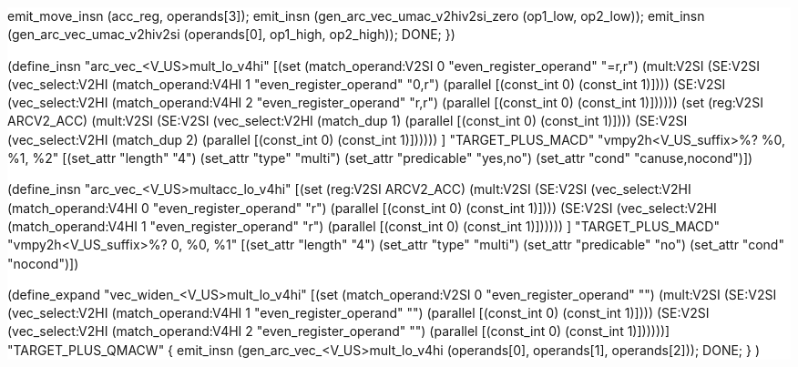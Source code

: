  emit_move_insn (acc_reg, operands[3]);
 emit_insn (gen_arc_vec_umac_v2hiv2si_zero (op1_low, op2_low));
 emit_insn (gen_arc_vec_umac_v2hiv2si (operands[0], op1_high, op2_high));
 DONE;
})

(define_insn "arc_vec_<V_US>mult_lo_v4hi"
 [(set (match_operand:V2SI 0 "even_register_operand"                     "=r,r")
       (mult:V2SI (SE:V2SI (vec_select:V2HI
			    (match_operand:V4HI 1 "even_register_operand" "0,r")
			    (parallel [(const_int 0) (const_int 1)])))
		  (SE:V2SI (vec_select:V2HI
			    (match_operand:V4HI 2 "even_register_operand" "r,r")
			    (parallel [(const_int 0) (const_int 1)])))))
  (set (reg:V2SI ARCV2_ACC)
       (mult:V2SI (SE:V2SI (vec_select:V2HI (match_dup 1)
					    (parallel [(const_int 0) (const_int 1)])))
		  (SE:V2SI (vec_select:V2HI (match_dup 2)
					    (parallel [(const_int 0) (const_int 1)])))))
  ]
  "TARGET_PLUS_MACD"
  "vmpy2h<V_US_suffix>%? %0, %1, %2"
  [(set_attr "length" "4")
   (set_attr "type" "multi")
   (set_attr "predicable" "yes,no")
   (set_attr "cond" "canuse,nocond")])

(define_insn "arc_vec_<V_US>multacc_lo_v4hi"
  [(set (reg:V2SI ARCV2_ACC)
	(mult:V2SI (SE:V2SI (vec_select:V2HI
			     (match_operand:V4HI 0 "even_register_operand" "r")
			     (parallel [(const_int 0) (const_int 1)])))
		   (SE:V2SI (vec_select:V2HI
			     (match_operand:V4HI 1 "even_register_operand" "r")
			     (parallel [(const_int 0) (const_int 1)])))))
  ]
  "TARGET_PLUS_MACD"
  "vmpy2h<V_US_suffix>%? 0, %0, %1"
  [(set_attr "length" "4")
   (set_attr "type" "multi")
   (set_attr "predicable" "no")
   (set_attr "cond" "nocond")])

(define_expand "vec_widen_<V_US>mult_lo_v4hi"
 [(set (match_operand:V2SI 0 "even_register_operand"                 "")
       (mult:V2SI (SE:V2SI (vec_select:V2HI
			    (match_operand:V4HI 1 "even_register_operand" "")
			    (parallel [(const_int 0) (const_int 1)])))
		  (SE:V2SI (vec_select:V2HI
			    (match_operand:V4HI 2 "even_register_operand" "")
			    (parallel [(const_int 0) (const_int 1)])))))]
  "TARGET_PLUS_QMACW"
  {
     emit_insn (gen_arc_vec_<V_US>mult_lo_v4hi (operands[0],
						operands[1],
						operands[2]));
     DONE;
  }
)
